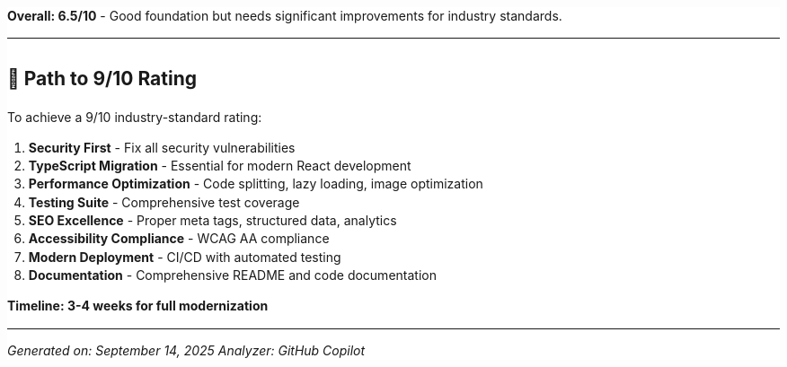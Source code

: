 **Overall: 6.5/10** - Good foundation but needs significant improvements for industry standards.

---

## 🎯 **Path to 9/10 Rating**

To achieve a 9/10 industry-standard rating:

1. **Security First** - Fix all security vulnerabilities
2. **TypeScript Migration** - Essential for modern React development
3. **Performance Optimization** - Code splitting, lazy loading, image optimization
4. **Testing Suite** - Comprehensive test coverage
5. **SEO Excellence** - Proper meta tags, structured data, analytics
6. **Accessibility Compliance** - WCAG AA compliance
7. **Modern Deployment** - CI/CD with automated testing
8. **Documentation** - Comprehensive README and code documentation

**Timeline: 3-4 weeks for full modernization**

---

_Generated on: September 14, 2025_
_Analyzer: GitHub Copilot_
